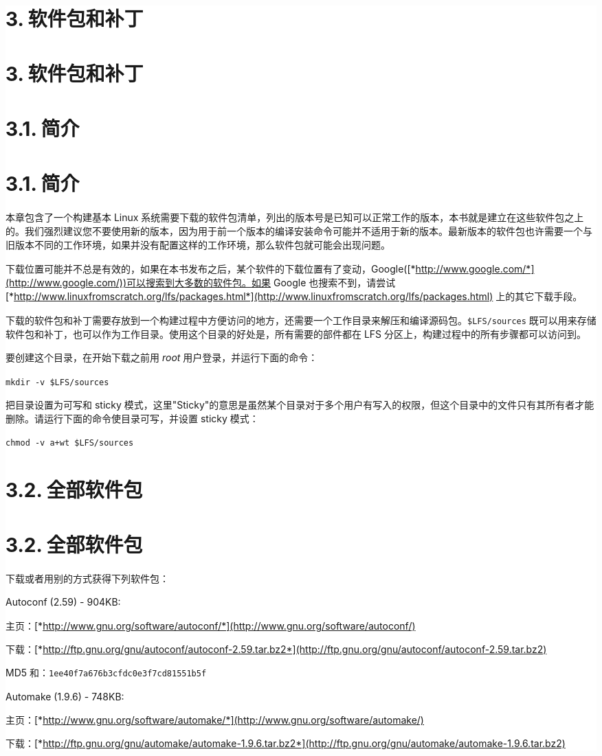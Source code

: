 # 3\. 软件包和补丁

# 3\. 软件包和补丁

# 3.1\. 简介

# 3.1\. 简介

本章包含了一个构建基本 Linux 系统需要下载的软件包清单，列出的版本号是已知可以正常工作的版本，本书就是建立在这些软件包之上的。我们强烈建议您不要使用新的版本，因为用于前一个版本的编译安装命令可能并不适用于新的版本。最新版本的软件包也许需要一个与旧版本不同的工作环境，如果并没有配置这样的工作环境，那么软件包就可能会出现问题。

下载位置可能并不总是有效的，如果在本书发布之后，某个软件的下载位置有了变动，Google([*http://www.google.com/*](http://www.google.com/))可以搜索到大多数的软件包。如果 Google 也搜索不到，请尝试 [*http://www.linuxfromscratch.org/lfs/packages.html*](http://www.linuxfromscratch.org/lfs/packages.html) 上的其它下载手段。

下载的软件包和补丁需要存放到一个构建过程中方便访问的地方，还需要一个工作目录来解压和编译源码包。`$LFS/sources` 既可以用来存储软件包和补丁，也可以作为工作目录。使用这个目录的好处是，所有需要的部件都在 LFS 分区上，构建过程中的所有步骤都可以访问到。

要创建这个目录，在开始下载之前用 *root* 用户登录，并运行下面的命令：

```
mkdir -v $LFS/sources 
```

把目录设置为可写和 sticky 模式，这里"Sticky"的意思是虽然某个目录对于多个用户有写入的权限，但这个目录中的文件只有其所有者才能删除。请运行下面的命令使目录可写，并设置 sticky 模式：

```
chmod -v a+wt $LFS/sources 
```

# 3.2\. 全部软件包

# 3.2\. 全部软件包

下载或者用别的方式获得下列软件包：

Autoconf (2.59) - 904KB:

主页：[*http://www.gnu.org/software/autoconf/*](http://www.gnu.org/software/autoconf/)

下载：[*http://ftp.gnu.org/gnu/autoconf/autoconf-2.59.tar.bz2*](http://ftp.gnu.org/gnu/autoconf/autoconf-2.59.tar.bz2)

MD5 和：`1ee40f7a676b3cfdc0e3f7cd81551b5f`

Automake (1.9.6) - 748KB:

主页：[*http://www.gnu.org/software/automake/*](http://www.gnu.org/software/automake/)

下载：[*http://ftp.gnu.org/gnu/automake/automake-1.9.6.tar.bz2*](http://ftp.gnu.org/gnu/automake/automake-1.9.6.tar.bz2)
